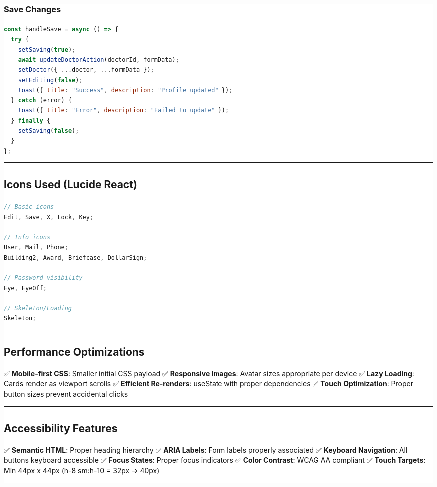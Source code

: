 ### Save Changes

```jsx
const handleSave = async () => {
  try {
    setSaving(true);
    await updateDoctorAction(doctorId, formData);
    setDoctor({ ...doctor, ...formData });
    setEditing(false);
    toast({ title: "Success", description: "Profile updated" });
  } catch (error) {
    toast({ title: "Error", description: "Failed to update" });
  } finally {
    setSaving(false);
  }
};
```

---

## Icons Used (Lucide React)

```jsx
// Basic icons
Edit, Save, X, Lock, Key;

// Info icons
User, Mail, Phone;
Building2, Award, Briefcase, DollarSign;

// Password visibility
Eye, EyeOff;

// Skeleton/Loading
Skeleton;
```

---

## Performance Optimizations

✅ **Mobile-first CSS**: Smaller initial CSS payload
✅ **Responsive Images**: Avatar sizes appropriate per device
✅ **Lazy Loading**: Cards render as viewport scrolls
✅ **Efficient Re-renders**: useState with proper dependencies
✅ **Touch Optimization**: Proper button sizes prevent accidental clicks

---

## Accessibility Features

✅ **Semantic HTML**: Proper heading hierarchy
✅ **ARIA Labels**: Form labels properly associated
✅ **Keyboard Navigation**: All buttons keyboard accessible
✅ **Focus States**: Proper focus indicators
✅ **Color Contrast**: WCAG AA compliant
✅ **Touch Targets**: Min 44px x 44px (h-8 sm:h-10 = 32px → 40px)

---